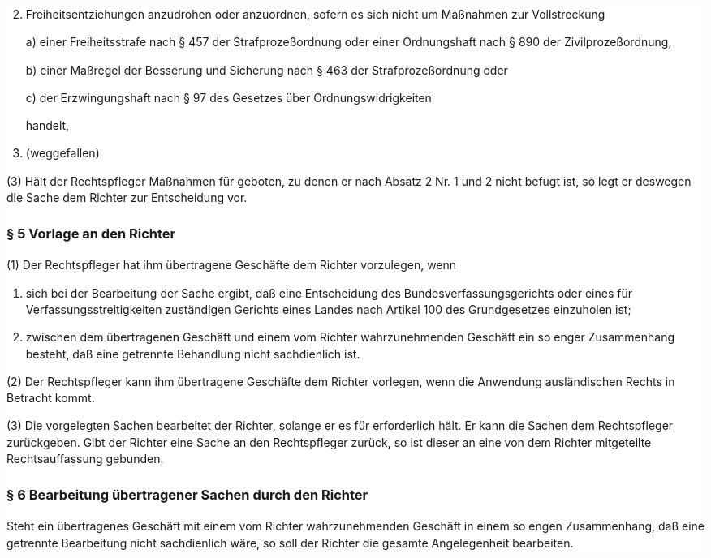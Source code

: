 
2.  Freiheitsentziehungen anzudrohen oder anzuordnen, sofern es sich nicht
    um Maßnahmen zur Vollstreckung

    a)  einer Freiheitsstrafe nach § 457 der Strafprozeßordnung oder einer
        Ordnungshaft nach § 890 der Zivilprozeßordnung,


    b)  einer Maßregel der Besserung und Sicherung nach § 463 der
        Strafprozeßordnung oder


    c)  der Erzwingungshaft nach § 97 des Gesetzes über Ordnungswidrigkeiten




    handelt,


3.  (weggefallen)




(3) Hält der Rechtspfleger Maßnahmen für geboten, zu denen er nach
Absatz 2 Nr. 1 und 2 nicht befugt ist, so legt er deswegen die Sache
dem Richter zur Entscheidung vor.


### § 5 Vorlage an den Richter

(1) Der Rechtspfleger hat ihm übertragene Geschäfte dem Richter
vorzulegen, wenn

1.  sich bei der Bearbeitung der Sache ergibt, daß eine Entscheidung des
    Bundesverfassungsgerichts oder eines für Verfassungsstreitigkeiten
    zuständigen Gerichts eines Landes nach Artikel 100 des Grundgesetzes
    einzuholen ist;


2.  zwischen dem übertragenen Geschäft und einem vom Richter
    wahrzunehmenden Geschäft ein so enger Zusammenhang besteht, daß eine
    getrennte Behandlung nicht sachdienlich ist.




(2) Der Rechtspfleger kann ihm übertragene Geschäfte dem Richter
vorlegen, wenn die Anwendung ausländischen Rechts in Betracht kommt.

(3) Die vorgelegten Sachen bearbeitet der Richter, solange er es für
erforderlich hält. Er kann die Sachen dem Rechtspfleger zurückgeben.
Gibt der Richter eine Sache an den Rechtspfleger zurück, so ist dieser
an eine von dem Richter mitgeteilte Rechtsauffassung gebunden.


### § 6 Bearbeitung übertragener Sachen durch den Richter

Steht ein übertragenes Geschäft mit einem vom Richter wahrzunehmenden
Geschäft in einem so engen Zusammenhang, daß eine getrennte
Bearbeitung nicht sachdienlich wäre, so soll der Richter die gesamte
Angelegenheit bearbeiten.
